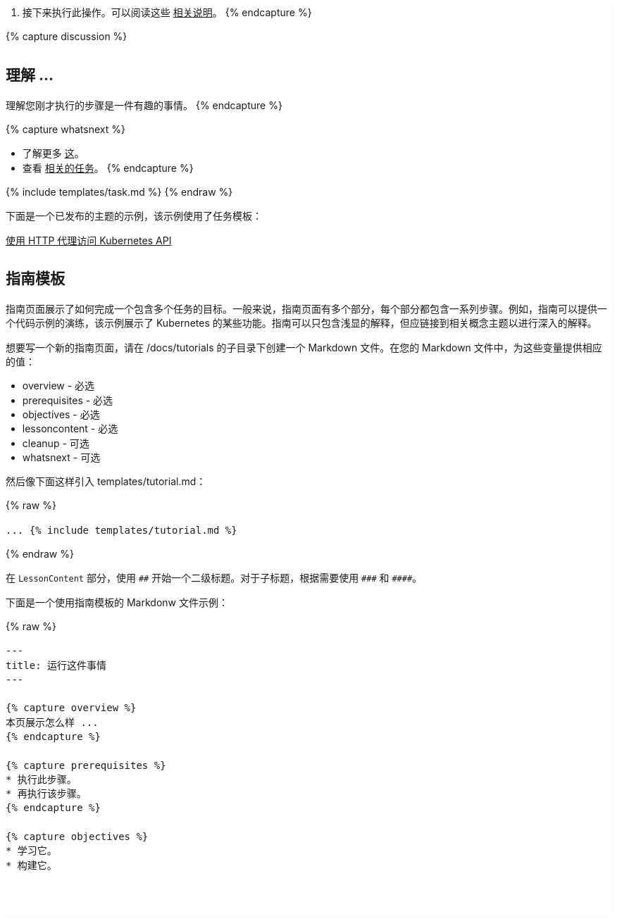 1. 接下来执行此操作。可以阅读这些 [相关说明](...)。
{% endcapture %}

{% capture discussion %}
## 理解 ...

理解您刚才执行的步骤是一件有趣的事情。
{% endcapture %}

{% capture whatsnext %}
* 了解更多 [这](...)。
* 查看 [相关的任务](...)。
{% endcapture %}

{% include templates/task.md %}</pre>
{% endraw %}


<p>下面是一个已发布的主题的示例，该示例使用了任务模板：</p>


<p><a href="/docs/tasks/access-kubernetes-api/http-proxy-access-api">使用 HTTP 代理访问 Kubernetes API</a></p>


<h2 id="tutorial_template">指南模板</h2>


<p>指南页面展示了如何完成一个包含多个任务的目标。一般来说，指南页面有多个部分，每个部分都包含一系列步骤。例如，指南可以提供一个代码示例的演练，该示例展示了 Kubernetes 的某些功能。指南可以只包含浅显的解释，但应链接到相关概念主题以进行深入的解释。


<p>想要写一个新的指南页面，请在 /docs/tutorials 的子目录下创建一个 Markdown 文件。在您的 Markdown 文件中，为这些变量提供相应的值：</p>


<ul>
    <li>overview - 必选</li>
    <li>prerequisites - 必选</li>
    <li>objectives - 必选</li>
    <li>lessoncontent - 必选</li>
    <li>cleanup - 可选</li>
    <li>whatsnext - 可选</li>
</ul>


<p>然后像下面这样引入 templates/tutorial.md：</p>

{% raw %}<pre>...
{% include templates/tutorial.md %}</pre>{% endraw %}


<p>在 <code>LessonContent</code> 部分，使用 <code>##</code> 开始一个二级标题。对于子标题，根据需要使用 <code>###</code> 和 <code>####</code>。


<p>下面是一个使用指南模板的 Markdonw 文件示例：</p>


{% raw %}
<pre>---
title: 运行这件事情
---

{% capture overview %}
本页展示怎么样 ...
{% endcapture %}

{% capture prerequisites %}
* 执行此步骤。
* 再执行该步骤。
{% endcapture %}

{% capture objectives %}
* 学习它。
* 构建它。